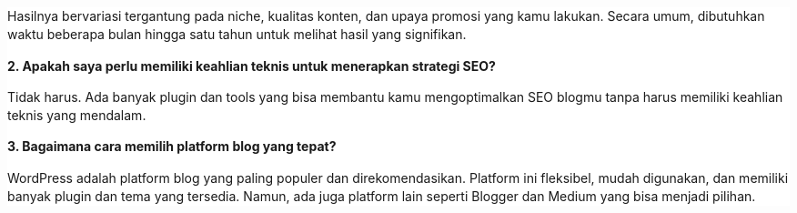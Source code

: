 Hasilnya bervariasi tergantung pada niche, kualitas konten, dan upaya promosi yang kamu lakukan. Secara umum, dibutuhkan waktu beberapa bulan hingga satu tahun untuk melihat hasil yang signifikan.

**2\. Apakah saya perlu memiliki keahlian teknis untuk menerapkan strategi SEO?**

Tidak harus. Ada banyak plugin dan tools yang bisa membantu kamu mengoptimalkan SEO blogmu tanpa harus memiliki keahlian teknis yang mendalam.

**3\. Bagaimana cara memilih platform blog yang tepat?**

WordPress adalah platform blog yang paling populer dan direkomendasikan. Platform ini fleksibel, mudah digunakan, dan memiliki banyak plugin dan tema yang tersedia. Namun, ada juga platform lain seperti Blogger dan Medium yang bisa menjadi pilihan.
